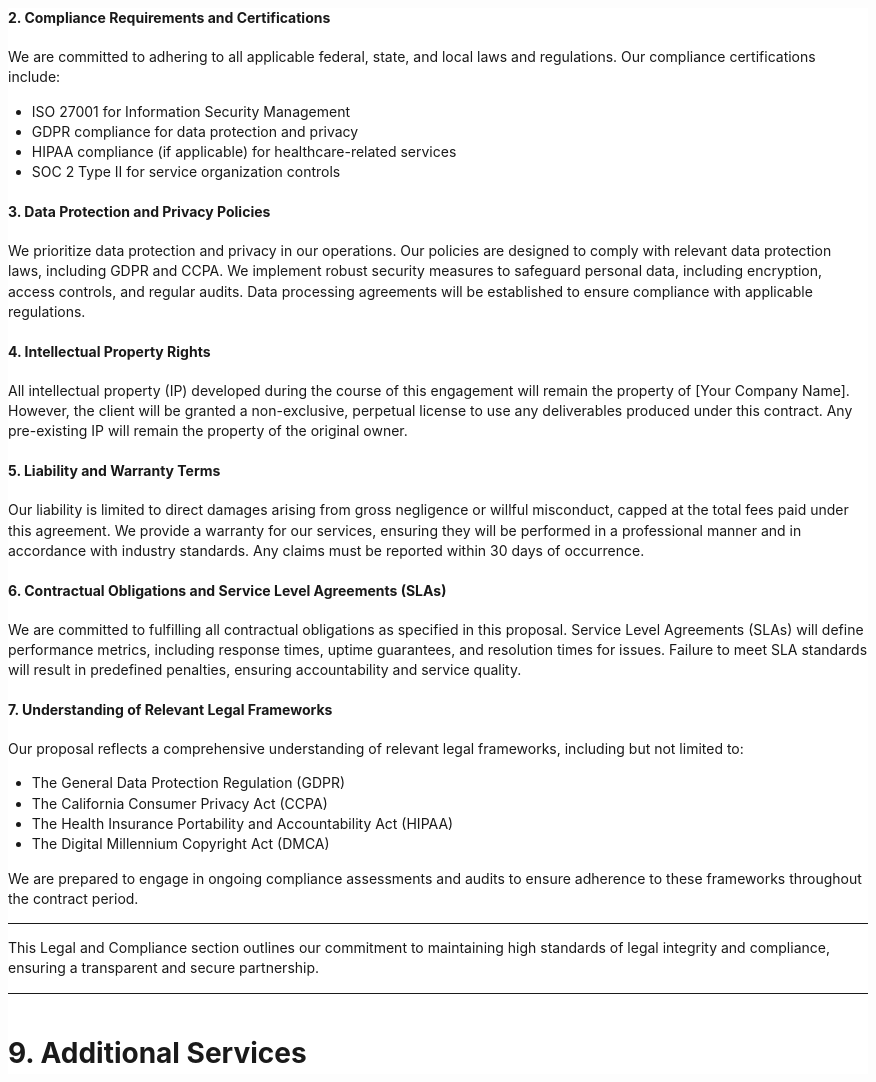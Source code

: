 #### 2. Compliance Requirements and Certifications
We are committed to adhering to all applicable federal, state, and local laws and regulations. Our compliance certifications include:
- ISO 27001 for Information Security Management
- GDPR compliance for data protection and privacy
- HIPAA compliance (if applicable) for healthcare-related services
- SOC 2 Type II for service organization controls

#### 3. Data Protection and Privacy Policies
We prioritize data protection and privacy in our operations. Our policies are designed to comply with relevant data protection laws, including GDPR and CCPA. We implement robust security measures to safeguard personal data, including encryption, access controls, and regular audits. Data processing agreements will be established to ensure compliance with applicable regulations.

#### 4. Intellectual Property Rights
All intellectual property (IP) developed during the course of this engagement will remain the property of [Your Company Name]. However, the client will be granted a non-exclusive, perpetual license to use any deliverables produced under this contract. Any pre-existing IP will remain the property of the original owner.

#### 5. Liability and Warranty Terms
Our liability is limited to direct damages arising from gross negligence or willful misconduct, capped at the total fees paid under this agreement. We provide a warranty for our services, ensuring they will be performed in a professional manner and in accordance with industry standards. Any claims must be reported within 30 days of occurrence.

#### 6. Contractual Obligations and Service Level Agreements (SLAs)
We are committed to fulfilling all contractual obligations as specified in this proposal. Service Level Agreements (SLAs) will define performance metrics, including response times, uptime guarantees, and resolution times for issues. Failure to meet SLA standards will result in predefined penalties, ensuring accountability and service quality.

#### 7. Understanding of Relevant Legal Frameworks
Our proposal reflects a comprehensive understanding of relevant legal frameworks, including but not limited to:
- The General Data Protection Regulation (GDPR)
- The California Consumer Privacy Act (CCPA)
- The Health Insurance Portability and Accountability Act (HIPAA)
- The Digital Millennium Copyright Act (DMCA)

We are prepared to engage in ongoing compliance assessments and audits to ensure adherence to these frameworks throughout the contract period.

---

This Legal and Compliance section outlines our commitment to maintaining high standards of legal integrity and compliance, ensuring a transparent and secure partnership.


---

# 9. Additional Services

